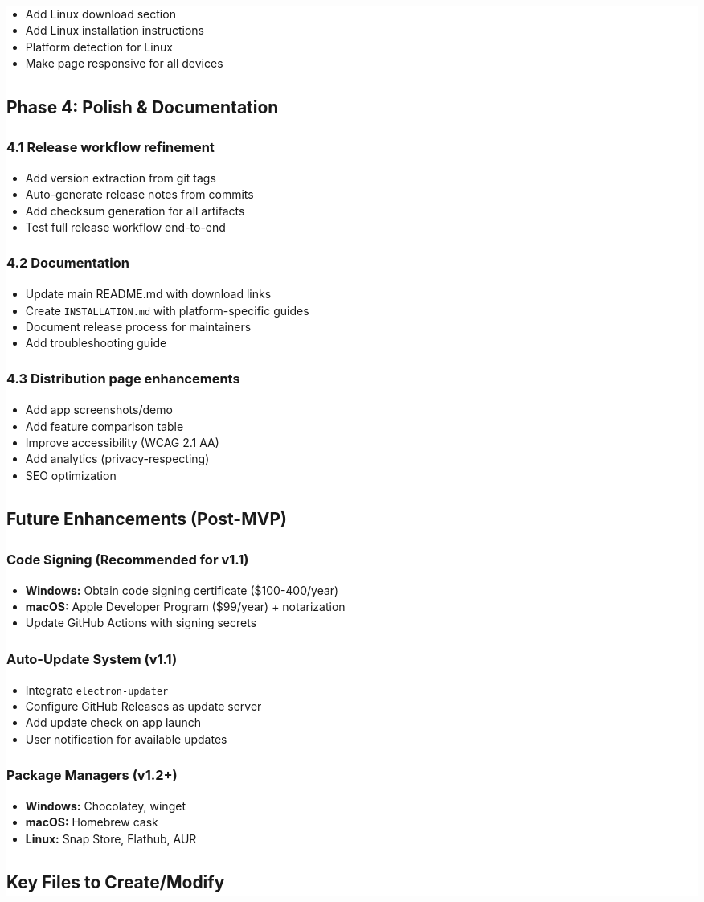 - Add Linux download section
- Add Linux installation instructions
- Platform detection for Linux
- Make page responsive for all devices

## Phase 4: Polish & Documentation

### 4.1 Release workflow refinement

- Add version extraction from git tags
- Auto-generate release notes from commits
- Add checksum generation for all artifacts
- Test full release workflow end-to-end

### 4.2 Documentation

- Update main README.md with download links
- Create `INSTALLATION.md` with platform-specific guides
- Document release process for maintainers
- Add troubleshooting guide

### 4.3 Distribution page enhancements

- Add app screenshots/demo
- Add feature comparison table
- Improve accessibility (WCAG 2.1 AA)
- Add analytics (privacy-respecting)
- SEO optimization

## Future Enhancements (Post-MVP)

### Code Signing (Recommended for v1.1)

- **Windows:** Obtain code signing certificate ($100-400/year)
- **macOS:** Apple Developer Program ($99/year) + notarization
- Update GitHub Actions with signing secrets

### Auto-Update System (v1.1)

- Integrate `electron-updater`
- Configure GitHub Releases as update server
- Add update check on app launch
- User notification for available updates

### Package Managers (v1.2+)

- **Windows:** Chocolatey, winget
- **macOS:** Homebrew cask
- **Linux:** Snap Store, Flathub, AUR

## Key Files to Create/Modify
